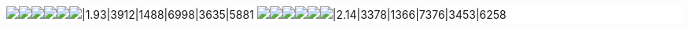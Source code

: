 ![](/item/8001.png)![](/item/6333.png)![](/item/6692.png)![](/item/3026.png)![](/item/3033.png)![](/item/3071.png)|1.93|3912|1488|6998|3635|5881
![](/item/3748.png)![](/item/3026.png)![](/item/8001.png)![](/item/6333.png)![](/item/3033.png)![](/item/3078.png)|2.14|3378|1366|7376|3453|6258




























































